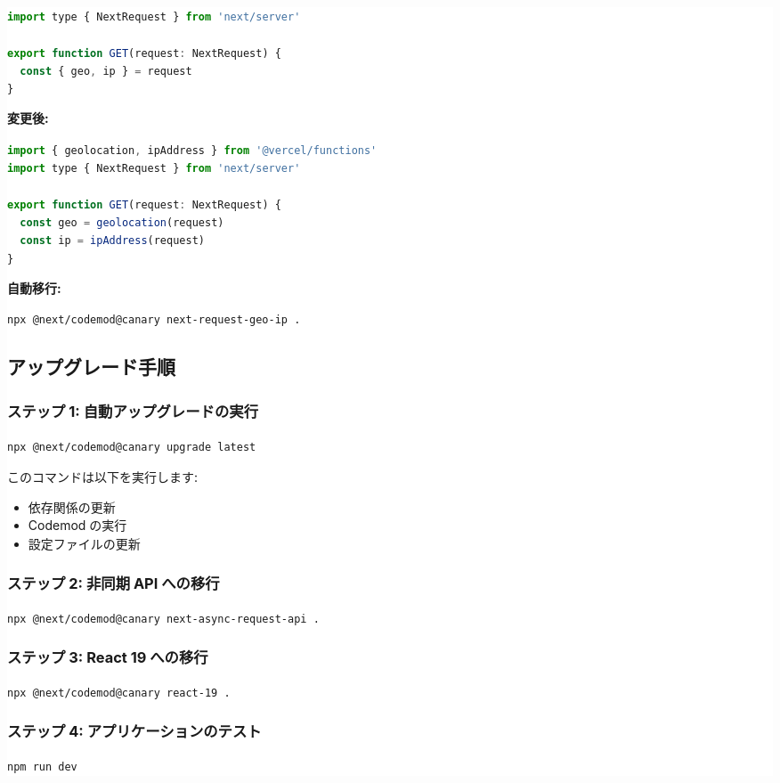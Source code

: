 ```javascript
import type { NextRequest } from 'next/server'

export function GET(request: NextRequest) {
  const { geo, ip } = request
}
```

**変更後:**

```javascript
import { geolocation, ipAddress } from '@vercel/functions'
import type { NextRequest } from 'next/server'

export function GET(request: NextRequest) {
  const geo = geolocation(request)
  const ip = ipAddress(request)
}
```

**自動移行:**

```bash
npx @next/codemod@canary next-request-geo-ip .
```

## アップグレード手順

### ステップ 1: 自動アップグレードの実行

```bash
npx @next/codemod@canary upgrade latest
```

このコマンドは以下を実行します:
- 依存関係の更新
- Codemod の実行
- 設定ファイルの更新

### ステップ 2: 非同期 API への移行

```bash
npx @next/codemod@canary next-async-request-api .
```

### ステップ 3: React 19 への移行

```bash
npx @next/codemod@canary react-19 .
```

### ステップ 4: アプリケーションのテスト

```bash
npm run dev
```
